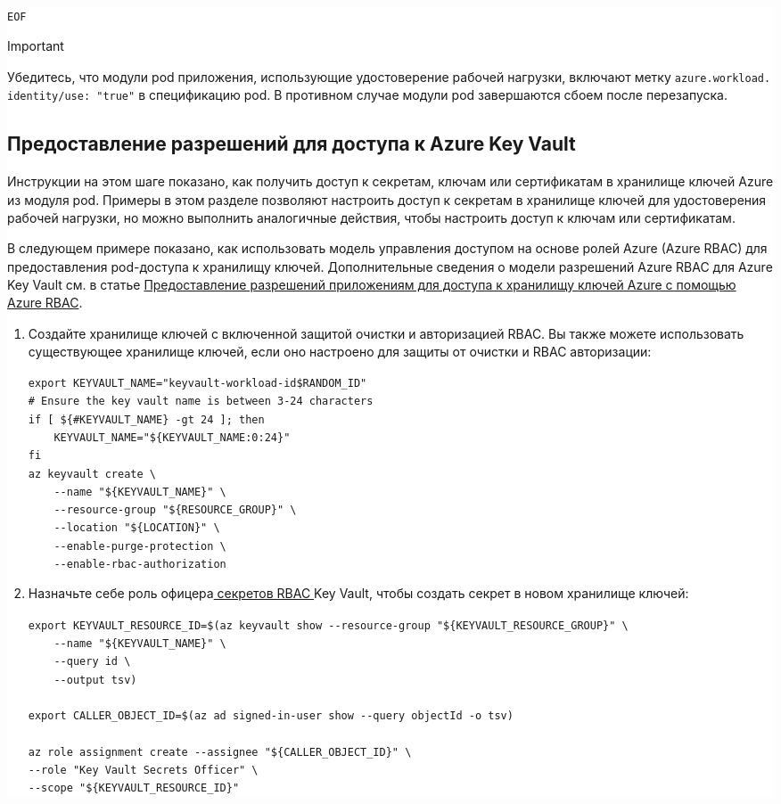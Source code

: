```bash
EOF
```

> [!IMPORTANT]
> Убедитесь, что модули pod приложения, использующие удостоверение рабочей нагрузки, включают метку `azure.workload.identity/use: "true"` в спецификацию pod. В противном случае модули pod завершаются сбоем после перезапуска.

## Предоставление разрешений для доступа к Azure Key Vault

Инструкции на этом шаге показано, как получить доступ к секретам, ключам или сертификатам в хранилище ключей Azure из модуля pod. Примеры в этом разделе позволяют настроить доступ к секретам в хранилище ключей для удостоверения рабочей нагрузки, но можно выполнить аналогичные действия, чтобы настроить доступ к ключам или сертификатам.

В следующем примере показано, как использовать модель управления доступом на основе ролей Azure (Azure RBAC) для предоставления pod-доступа к хранилищу ключей. Дополнительные сведения о модели разрешений Azure RBAC для Azure Key Vault см. в статье [Предоставление разрешений приложениям для доступа к хранилищу ключей Azure с помощью Azure RBAC](/azure/key-vault/general/rbac-guide).

1. Создайте хранилище ключей с включенной защитой очистки и авторизацией RBAC. Вы также можете использовать существующее хранилище ключей, если оно настроено для защиты от очистки и RBAC авторизации:

    ```azurecli-interactive
    export KEYVAULT_NAME="keyvault-workload-id$RANDOM_ID"
    # Ensure the key vault name is between 3-24 characters
    if [ ${#KEYVAULT_NAME} -gt 24 ]; then
        KEYVAULT_NAME="${KEYVAULT_NAME:0:24}"
    fi
    az keyvault create \
        --name "${KEYVAULT_NAME}" \
        --resource-group "${RESOURCE_GROUP}" \
        --location "${LOCATION}" \
        --enable-purge-protection \
        --enable-rbac-authorization 
    ```

1. Назначьте себе роль офицера[ секретов RBAC ](/azure/role-based-access-control/built-in-roles/security#key-vault-secrets-officer)Key Vault, чтобы создать секрет в новом хранилище ключей:

    ```azurecli-interactive
    export KEYVAULT_RESOURCE_ID=$(az keyvault show --resource-group "${KEYVAULT_RESOURCE_GROUP}" \
        --name "${KEYVAULT_NAME}" \
        --query id \
        --output tsv)

    export CALLER_OBJECT_ID=$(az ad signed-in-user show --query objectId -o tsv)

    az role assignment create --assignee "${CALLER_OBJECT_ID}" \
    --role "Key Vault Secrets Officer" \
    --scope "${KEYVAULT_RESOURCE_ID}"
    ```


[kubectl-describe]: https://kubernetes.io/docs/reference/generated/kubectl/kubectl-commands#describe
[kubernetes-concepts]: concepts-clusters-workloads.md
[workload-identity-overview]: workload-identity-overview.md
[azure-resource-group]: /azure/azure-resource-manager/management/overview
[az-group-create]: /cli/azure/group#az-group-create
[aks-identity-concepts]: concepts-identity.md
[federated-identity-credential]: /graph/api/resources/federatedidentitycredentials-overview
[tutorial-python-aks-storage-workload-identity]: /azure/service-connector/tutorial-python-aks-storage-workload-identity
[az-aks-create]: /cli/azure/aks#az-aks-create
[az aks update]: /cli/azure/aks#az-aks-update
[aks-two-resource-groups]: faq.yml
[az-account-set]: /cli/azure/account#az-account-set
[az-identity-create]: /cli/azure/identity#az-identity-create
[az-aks-get-credentials]: /cli/azure/aks#az-aks-get-credentials
[az-identity-federated-credential-create]: /cli/azure/identity/federated-credential#az-identity-federated-credential-create
[workload-identity-migration]: workload-identity-migrate-from-pod-identity.md
[azure-identity-libraries]: /azure/active-directory/develop/reference-v2-libraries